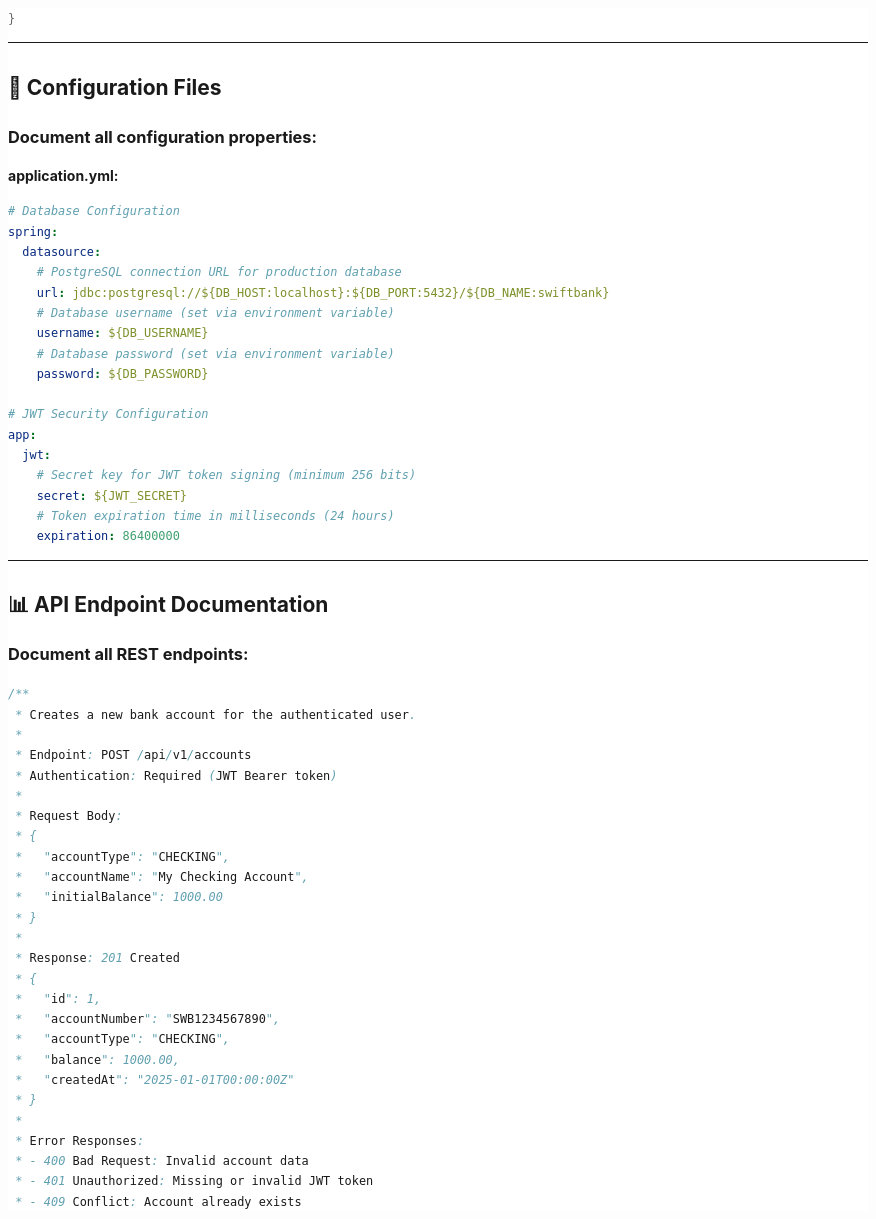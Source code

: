 ```java
}
```

---

## 🔧 Configuration Files

### Document all configuration properties:

**application.yml:**
```yaml
# Database Configuration
spring:
  datasource:
    # PostgreSQL connection URL for production database
    url: jdbc:postgresql://${DB_HOST:localhost}:${DB_PORT:5432}/${DB_NAME:swiftbank}
    # Database username (set via environment variable)
    username: ${DB_USERNAME}
    # Database password (set via environment variable)
    password: ${DB_PASSWORD}

# JWT Security Configuration
app:
  jwt:
    # Secret key for JWT token signing (minimum 256 bits)
    secret: ${JWT_SECRET}
    # Token expiration time in milliseconds (24 hours)
    expiration: 86400000
```

---

## 📊 API Endpoint Documentation

### Document all REST endpoints:

```java
/**
 * Creates a new bank account for the authenticated user.
 * 
 * Endpoint: POST /api/v1/accounts
 * Authentication: Required (JWT Bearer token)
 * 
 * Request Body:
 * {
 *   "accountType": "CHECKING",
 *   "accountName": "My Checking Account",
 *   "initialBalance": 1000.00
 * }
 * 
 * Response: 201 Created
 * {
 *   "id": 1,
 *   "accountNumber": "SWB1234567890",
 *   "accountType": "CHECKING",
 *   "balance": 1000.00,
 *   "createdAt": "2025-01-01T00:00:00Z"
 * }
 * 
 * Error Responses:
 * - 400 Bad Request: Invalid account data
 * - 401 Unauthorized: Missing or invalid JWT token
 * - 409 Conflict: Account already exists
```